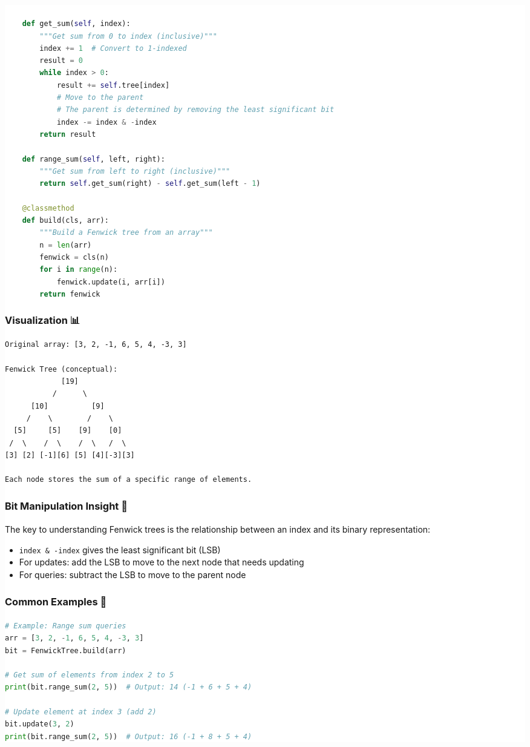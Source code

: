 ```python
    
    def get_sum(self, index):
        """Get sum from 0 to index (inclusive)"""
        index += 1  # Convert to 1-indexed
        result = 0
        while index > 0:
            result += self.tree[index]
            # Move to the parent
            # The parent is determined by removing the least significant bit
            index -= index & -index
        return result
    
    def range_sum(self, left, right):
        """Get sum from left to right (inclusive)"""
        return self.get_sum(right) - self.get_sum(left - 1)
    
    @classmethod
    def build(cls, arr):
        """Build a Fenwick tree from an array"""
        n = len(arr)
        fenwick = cls(n)
        for i in range(n):
            fenwick.update(i, arr[i])
        return fenwick
```

### Visualization 📊
```
Original array: [3, 2, -1, 6, 5, 4, -3, 3]

Fenwick Tree (conceptual):
             [19]
           /      \
      [10]          [9]
     /    \        /    \
  [5]     [5]    [9]    [0]
 /  \    /  \    /  \   /  \
[3] [2] [-1][6] [5] [4][-3][3]

Each node stores the sum of a specific range of elements.
```

### Bit Manipulation Insight 🧠
The key to understanding Fenwick trees is the relationship between an index and its binary representation:
- `index & -index` gives the least significant bit (LSB)
- For updates: add the LSB to move to the next node that needs updating
- For queries: subtract the LSB to move to the parent node

### Common Examples 🚀
```python
# Example: Range sum queries
arr = [3, 2, -1, 6, 5, 4, -3, 3]
bit = FenwickTree.build(arr)

# Get sum of elements from index 2 to 5
print(bit.range_sum(2, 5))  # Output: 14 (-1 + 6 + 5 + 4)

# Update element at index 3 (add 2)
bit.update(3, 2)
print(bit.range_sum(2, 5))  # Output: 16 (-1 + 8 + 5 + 4)
```
